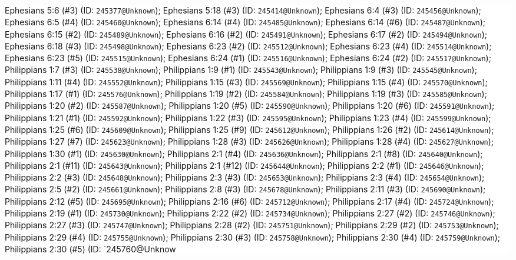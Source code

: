 Ephesians 5:6 (#3) (ID: `245377@Unknown`); Ephesians 5:18 (#3) (ID: `245414@Unknown`); Ephesians 6:4 (#3) (ID: `245456@Unknown`); Ephesians 6:5 (#4) (ID: `245460@Unknown`); Ephesians 6:14 (#4) (ID: `245485@Unknown`); Ephesians 6:14 (#6) (ID: `245487@Unknown`); Ephesians 6:15 (#2) (ID: `245489@Unknown`); Ephesians 6:16 (#2) (ID: `245491@Unknown`); Ephesians 6:17 (#2) (ID: `245494@Unknown`); Ephesians 6:18 (#3) (ID: `245498@Unknown`); Ephesians 6:23 (#2) (ID: `245512@Unknown`); Ephesians 6:23 (#4) (ID: `245514@Unknown`); Ephesians 6:23 (#5) (ID: `245515@Unknown`); Ephesians 6:24 (#1) (ID: `245516@Unknown`); Ephesians 6:24 (#2) (ID: `245517@Unknown`); Philippians 1:7 (#3) (ID: `245538@Unknown`); Philippians 1:9 (#1) (ID: `245543@Unknown`); Philippians 1:9 (#3) (ID: `245545@Unknown`); Philippians 1:11 (#4) (ID: `245552@Unknown`); Philippians 1:15 (#3) (ID: `245569@Unknown`); Philippians 1:15 (#4) (ID: `245570@Unknown`); Philippians 1:17 (#1) (ID: `245576@Unknown`); Philippians 1:19 (#2) (ID: `245584@Unknown`); Philippians 1:19 (#3) (ID: `245585@Unknown`); Philippians 1:20 (#2) (ID: `245587@Unknown`); Philippians 1:20 (#5) (ID: `245590@Unknown`); Philippians 1:20 (#6) (ID: `245591@Unknown`); Philippians 1:21 (#1) (ID: `245592@Unknown`); Philippians 1:22 (#3) (ID: `245595@Unknown`); Philippians 1:23 (#4) (ID: `245599@Unknown`); Philippians 1:25 (#6) (ID: `245609@Unknown`); Philippians 1:25 (#9) (ID: `245612@Unknown`); Philippians 1:26 (#2) (ID: `245614@Unknown`); Philippians 1:27 (#7) (ID: `245623@Unknown`); Philippians 1:28 (#3) (ID: `245626@Unknown`); Philippians 1:28 (#4) (ID: `245627@Unknown`); Philippians 1:30 (#1) (ID: `245630@Unknown`); Philippians 2:1 (#4) (ID: `245636@Unknown`); Philippians 2:1 (#8) (ID: `245640@Unknown`); Philippians 2:1 (#11) (ID: `245643@Unknown`); Philippians 2:1 (#12) (ID: `245644@Unknown`); Philippians 2:2 (#1) (ID: `245646@Unknown`); Philippians 2:2 (#3) (ID: `245648@Unknown`); Philippians 2:3 (#3) (ID: `245653@Unknown`); Philippians 2:3 (#4) (ID: `245654@Unknown`); Philippians 2:5 (#2) (ID: `245661@Unknown`); Philippians 2:8 (#3) (ID: `245678@Unknown`); Philippians 2:11 (#3) (ID: `245690@Unknown`); Philippians 2:12 (#5) (ID: `245695@Unknown`); Philippians 2:16 (#6) (ID: `245712@Unknown`); Philippians 2:17 (#4) (ID: `245724@Unknown`); Philippians 2:19 (#1) (ID: `245730@Unknown`); Philippians 2:22 (#2) (ID: `245734@Unknown`); Philippians 2:27 (#2) (ID: `245746@Unknown`); Philippians 2:27 (#3) (ID: `245747@Unknown`); Philippians 2:28 (#2) (ID: `245751@Unknown`); Philippians 2:29 (#2) (ID: `245753@Unknown`); Philippians 2:29 (#4) (ID: `245755@Unknown`); Philippians 2:30 (#3) (ID: `245758@Unknown`); Philippians 2:30 (#4) (ID: `245759@Unknown`); Philippians 2:30 (#5) (ID: `245760@Unknow